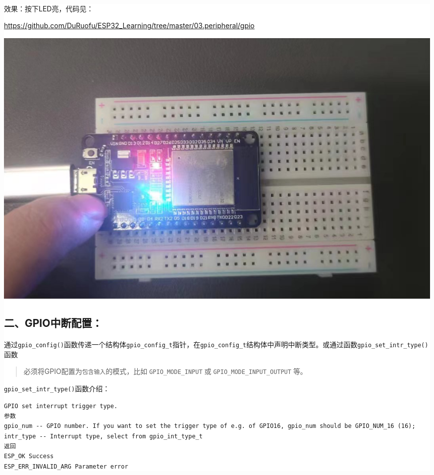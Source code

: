 
效果：按下LED亮，代码见：

https://github.com/DuRuofu/ESP32_Learning/tree/master/03.peripheral/gpio

![](attachments/20240303160738.png)


## 二、GPIO中断配置：

通过`gpio_config()`函数传递一个结构体`gpio_config_t`指针，在`gpio_config_t`结构体中声明中断类型。或通过函数`gpio_set_intr_type()`函数

> 必须将GPIO配置为`包含输入`的模式，比如 `GPIO_MODE_INPUT` 或 `GPIO_MODE_INPUT_OUTPUT` 等。

 `gpio_set_intr_type()`函数介绍：

```
GPIO set interrupt trigger type.
参数
gpio_num -- GPIO number. If you want to set the trigger type of e.g. of GPIO16, gpio_num should be GPIO_NUM_16 (16);
intr_type -- Interrupt type, select from gpio_int_type_t
返回
ESP_OK Success
ESP_ERR_INVALID_ARG Parameter error
```
